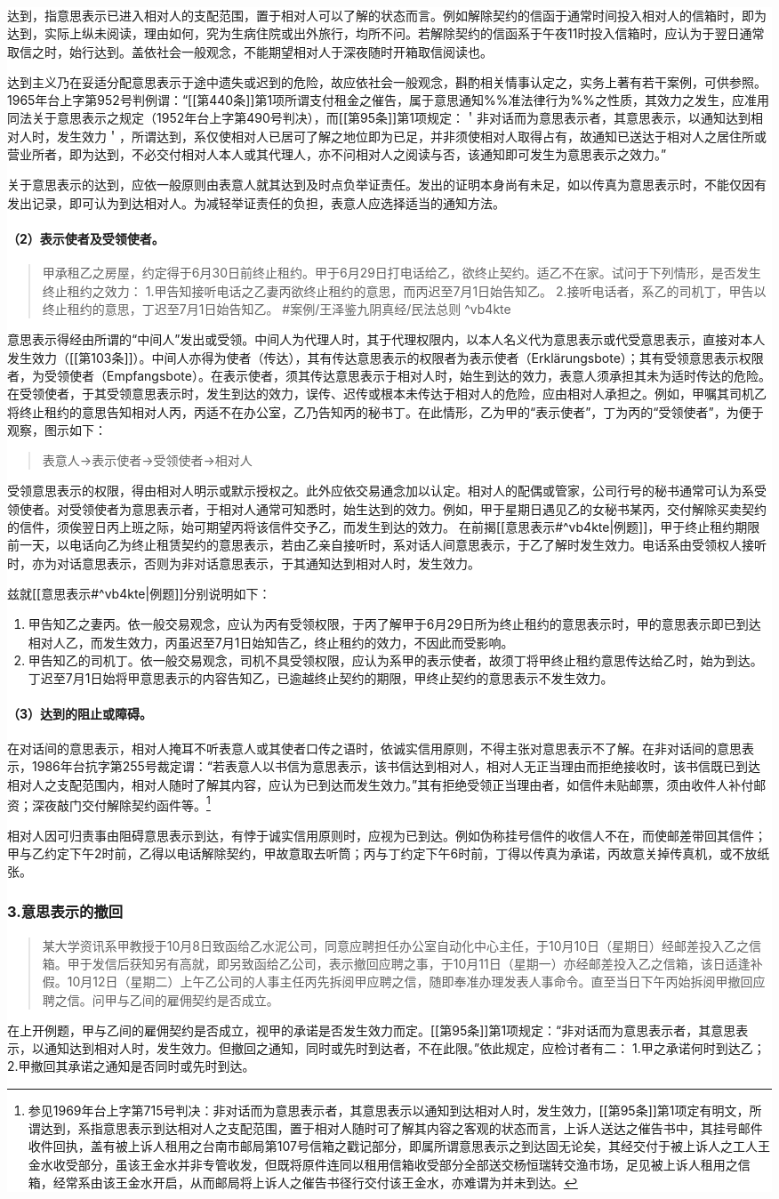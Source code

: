 达到，指意思表示已进入相对人的支配范围，置于相对人可以了解的状态而言。例如解除契约的信函于通常时间投入相对人的信箱时，即为达到，实际上纵未阅读，理由如何，究为生病住院或出外旅行，均所不问。若解除契约的信函系于午夜11时投入信箱时，应认为于翌日通常取信之时，始行达到。盖依社会一般观念，不能期望相对人于深夜随时开箱取信阅读也。

达到主义乃在妥适分配意思表示于途中遗失或迟到的危险，故应依社会一般观念，斟酌相关情事认定之，实务上著有若干案例，可供参照。1965年台上字第952号判例谓：“[[第440条]]第1项所谓支付租金之催告，属于意思通知%%准法律行为%%之性质，其效力之发生，应准用同法关于意思表示之规定（1952年台上字第490号判决），而[[第95条]]第1项规定：＇非对话而为意思表示者，其意思表示，以通知达到相对人时，发生效力＇，所谓达到，系仅使相对人已居可了解之地位即为已足，并非须使相对人取得占有，故通知已送达于相对人之居住所或营业所者，即为达到，不必交付相对人本人或其代理人，亦不问相对人之阅读与否，该通知即可发生为意思表示之效力。”

关于意思表示的达到，应依一般原则由表意人就其达到及时点负举证责任。发出的证明本身尚有未足，如以传真为意思表示时，不能仅因有发出记录，即可认为到达相对人。为减轻举证责任的负担，表意人应选择适当的通知方法。

#### （2）表示使者及受领使者。

>甲承租乙之房屋，约定得于6月30日前终止租约。甲于6月29日打电话给乙，欲终止契约。适乙不在家。试问于下列情形，是否发生终止租约之效力：
1.甲告知接听电话之乙妻丙欲终止租约的意思，而丙迟至7月1日始告知乙。
2.接听电话者，系乙的司机丁，甲告以终止租约的意思，丁迟至7月1日始告知乙。 #案例/王泽鉴九阴真经/民法总则 
^vb4kte

意思表示得经由所谓的“中间人”发出或受领。中间人为代理人时，其于代理权限内，以本人名义代为意思表示或代受意思表示，直接对本人发生效力（[[第103条]]）。中间人亦得为使者（传达），其有传达意思表示的权限者为表示使者（Erklärungsbote）；其有受领意思表示权限者，为受领使者（Empfangsbote）。在表示使者，须其传达意思表示于相对人时，始生到达的效力，表意人须承担其未为适时传达的危险。在受领使者，于其受领意思表示时，发生到达的效力，误传、迟传或根本未传达于相对人的危险，应由相对人承担之。例如，甲嘱其司机乙将终止租约的意思告知相对人丙，丙适不在办公室，乙乃告知丙的秘书丁。在此情形，乙为甲的“表示使者”，丁为丙的“受领使者”，为便于观察，图示如下：
>表意人→表示使者→受领使者→相对人

受领意思表示的权限，得由相对人明示或默示授权之。此外应依交易通念加以认定。相对人的配偶或管家，公司行号的秘书通常可认为系受领使者。对受领使者为意思表示者，于相对人通常可知悉时，始生达到的效力。例如，甲于星期日遇见乙的女秘书某丙，交付解除买卖契约的信件，须俟翌日丙上班之际，始可期望丙将该信件交予乙，而发生到达的效力。
在前揭[[意思表示#^vb4kte|例题]]，甲于终止租约期限前一天，以电话向乙为终止租赁契约的意思表示，若由乙亲自接听时，系对话人间意思表示，于乙了解时发生效力。电话系由受领权人接听时，亦为对话意思表示，否则为非对话意思表示，于其通知达到相对人时，发生效力。

兹就[[意思表示#^vb4kte|例题]]分别说明如下：
1. 甲告知乙之妻丙。依一般交易观念，应认为丙有受领权限，于丙了解甲于6月29日所为终止租约的意思表示时，甲的意思表示即已到达相对人乙，而发生效力，丙虽迟至7月1日始知告乙，终止租约的效力，不因此而受影响。
2. 甲告知乙的司机丁。依一般交易观念，司机不具受领权限，应认为系甲的表示使者，故须丁将甲终止租约意思传达给乙时，始为到达。丁迟至7月1日始将甲意思表示的内容告知乙，已逾越终止契约的期限，甲终止契约的意思表示不发生效力。

#### （3）达到的阻止或障碍。

在对话间的意思表示，相对人掩耳不听表意人或其使者口传之语时，依诚实信用原则，不得主张对意思表示不了解。在非对话间的意思表示，1986年台抗字第255号裁定谓：“若表意人以书信为意思表示，该书信达到相对人，相对人无正当理由而拒绝接收时，该书信既已到达相对人之支配范围内，相对人随时了解其内容，应认为已到达而发生效力。”其有拒绝受领正当理由者，如信件未贴邮票，须由收件人补付邮资；深夜敲门交付解除契约函件等。[^2]

[^2]:参见1969年台上字第715号判决：非对话而为意思表示者，其意思表示以通知到达相对人时，发生效力，[[第95条]]第1项定有明文，所谓达到，系指意思表示到达相对人之支配范围，置于相对人随时可了解其内容之客观的状态而言，上诉人送达之催告书中，其挂号邮件收件回执，盖有被上诉人租用之台南市邮局第107号信箱之戳记部分，即属所谓意思表示之到达固无论矣，其经交付于被上诉人之工人王金水收受部分，虽该王金水并非专管收发，但既将原件连同以租用信箱收受部分全部送交杨恒瑞转交渔市场，足见被上诉人租用之信箱，经常系由该王金水开启，从而邮局将上诉人之催告书径行交付该王金水，亦难谓为并未到达。

相对人因可归责事由阻碍意思表示到达，有悖于诚实信用原则时，应视为已到达。例如伪称挂号信件的收信人不在，而使邮差带回其信件；甲与乙约定下午2时前，乙得以电话解除契约，甲故意取去听筒；丙与丁约定下午6时前，丁得以传真为承诺，丙故意关掉传真机，或不放纸张。

### 3.意思表示的撤回

>某大学资讯系甲教授于10月8日致函给乙水泥公司，同意应聘担任办公室自动化中心主任，于10月10日（星期日）经邮差投入乙之信箱。甲于发信后获知另有高就，即另致函给乙公司，表示撤回应聘之事，于10月11日（星期一）亦经邮差投入乙之信箱，该日适逢补假。10月12日（星期二）上午乙公司的人事主任丙先拆阅甲应聘之信，随即奉准办理发表人事命令。直至当日下午丙始拆阅甲撤回应聘之信。问甲与乙间的雇佣契约是否成立。

在上开例题，甲与乙间的雇佣契约是否成立，视甲的承诺是否发生效力而定。[[第95条]]第1项规定：“非对话而为意思表示者，其意思表示，以通知达到相对人时，发生效力。但撤回之通知，同时或先时到达者，不在此限。”依此规定，应检讨者有二：
1.甲之承诺何时到达乙；
2.甲撤回其承诺之通知是否同时或先时到达。

